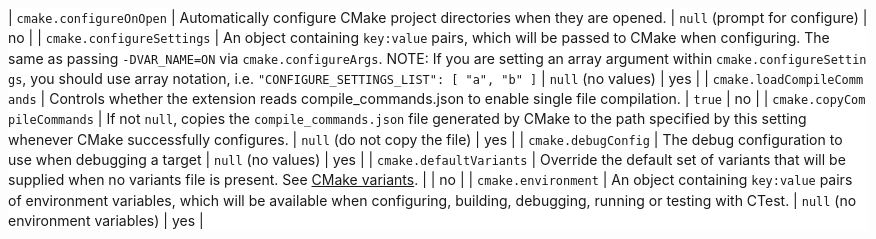 | `cmake.configureOnOpen`              | Automatically configure CMake project directories when they are opened.                                                                                                                                                                                                                                                                                                                                                                                                                  | `null` (prompt for configure)                                                                                 | no                                                                                                                                                                                     |
| `cmake.configureSettings`            | An object containing `key:value` pairs, which will be passed to CMake when configuring. The same as passing `-DVAR_NAME=ON` via `cmake.configureArgs`. NOTE: If you are setting an array argument within `cmake.configureSettings`, you should use array notation, i.e. `"CONFIGURE_SETTINGS_LIST": [ "a", "b" ]`                                                                                                                                                                        | `null` (no values)                                                                                            | yes                                                                                                                                                                                    |
| `cmake.loadCompileCommands`          | Controls whether the extension reads compile_commands.json to enable single file compilation.                                                                                                                                                                                                                                                                                                                                                                                            | `true`                                                                                                        | no                                                                                                                                                                                     |
| `cmake.copyCompileCommands`          | If not `null`, copies the `compile_commands.json` file generated by CMake to the path specified by this setting whenever CMake successfully configures.                                                                                                                                                                                                                                                                                                                                  | `null` (do not copy the file)                                                                                 | yes                                                                                                                                                                                    |
| `cmake.debugConfig`                  | The debug configuration to use when debugging a target                                                                                                                                                                                                                                                                                                                                                                                                                                   | `null` (no values)                                                                                            | yes                                                                                                                                                                                    |
| `cmake.defaultVariants`              | Override the default set of variants that will be supplied when no variants file is present. See [CMake variants](https://github.com/microsoft/vscode-cmake-tools/blob/main/docs/variants.md).                                                                                                                                                                                                                                                                                           |                                                                                                               | no                                                                                                                                                                                     |
| `cmake.environment`                  | An object containing `key:value` pairs of environment variables, which will be available when configuring, building, debugging, running or testing with CTest.                                                                                                                                                                                                                                                                                                                           | `null` (no environment variables)                                                                             | yes                                                                                                                                                                                    |